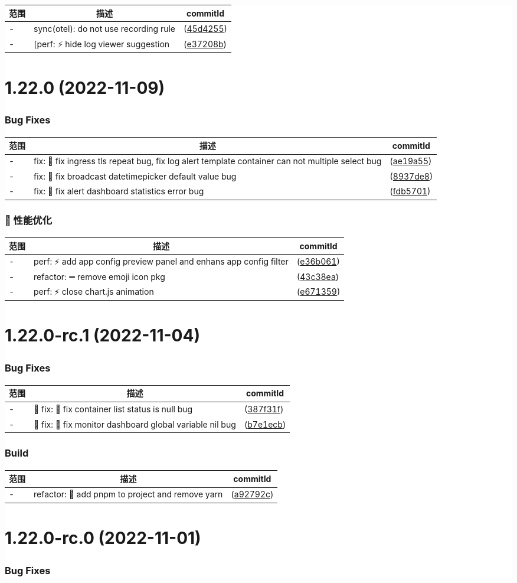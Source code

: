 | 范围 | 描述 | commitId |
| --- | --- | --- |
| - | sync(otel): do not use recording rule | ([45d4255](https://github.com/chenshunliang/dashboard/commit/45d425585a4a7ade89e27f81aacfb7aaa325b673)) |
| - | [perf: ⚡ hide log viewer suggestion | ([e37208b](https://github.com/chenshunliang/dashboard/commit/e37208beb2da648b2efc0186ca5b960a20c8b2e1)) |

# 1.22.0 (2022-11-09)

### Bug Fixes

| 范围 | 描述 | commitId |
| --- | --- | --- |
| - | fix: 🐛 fix ingress tls repeat bug, fix log alert template container can not multiple select bug | ([ae19a55](https://github.com/chenshunliang/dashboard/commit/ae19a55449ac61b94fafc86dd6103218644a15b3)) |
| - | fix: 🐛 fix broadcast datetimepicker default value bug | ([8937de8](https://github.com/chenshunliang/dashboard/commit/8937de829a1977c75aa508c5c9c5e0966de28f3a)) |
| - | fix: 🐛 fix alert dashboard statistics error bug | ([fdb5701](https://github.com/chenshunliang/dashboard/commit/fdb57011d8a37e1bb48c248b5a577607477ac59a)) |

### 🚀 性能优化

| 范围 | 描述 | commitId |
| --- | --- | --- |
| - | perf: ⚡ add app config preview panel and enhans app config filter | ([e36b061](https://github.com/chenshunliang/dashboard/commit/e36b0610291732e7fcfe1e9545b3f39fd7944897)) |
| - | refactor: ➖ remove emoji icon pkg | ([43c38ea](https://github.com/chenshunliang/dashboard/commit/43c38eacbc32df7b58d7f348809664b6ed7e60e6)) |
| - | perf: ⚡ close chart.js animation | ([e671359](https://github.com/chenshunliang/dashboard/commit/e67135914e57b45eaff6d8e89b67084cc5463e75)) |

# 1.22.0-rc.1 (2022-11-04)

### Bug Fixes

| 范围 | 描述 | commitId |
| --- | --- | --- |
| - | :bug: fix: 🐛 fix container list status is null bug | ([387f31f](https://github.com/chenshunliang/dashboard/commit/387f31ff915ccb20faa5d69e3c558d8484c8b26a)) |
| - | :bug: fix: 🐛 fix monitor dashboard global variable nil bug | ([b7e1ecb](https://github.com/chenshunliang/dashboard/commit/b7e1ecb5e47d370bb65bf3bedc149a0b51ed2a1e)) |

### Build

| 范围 | 描述 | commitId |
| --- | --- | --- |
| - | refactor: 👷 add pnpm to project and remove yarn | ([a92792c](https://github.com/chenshunliang/dashboard/commit/a92792c897d792837ee3ba38dff320450e8ac1c1)) |

# 1.22.0-rc.0 (2022-11-01)

### Bug Fixes
